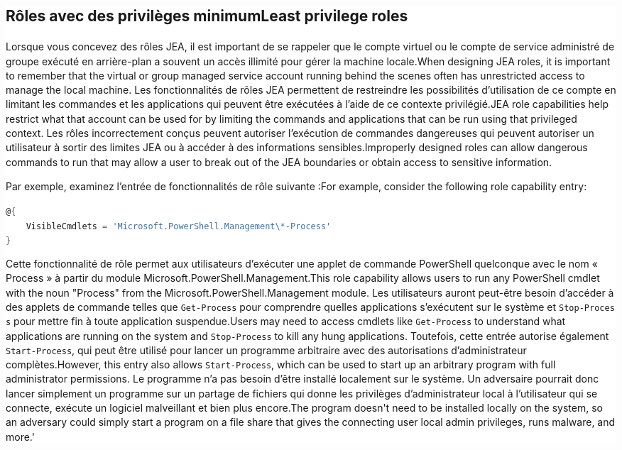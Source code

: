 ## <a name="least-privilege-roles"></a><span data-ttu-id="5c7e2-180">Rôles avec des privilèges minimum</span><span class="sxs-lookup"><span data-stu-id="5c7e2-180">Least privilege roles</span></span>

<span data-ttu-id="5c7e2-181">Lorsque vous concevez des rôles JEA, il est important de se rappeler que le compte virtuel ou le compte de service administré de groupe exécuté en arrière-plan a souvent un accès illimité pour gérer la machine locale.</span><span class="sxs-lookup"><span data-stu-id="5c7e2-181">When designing JEA roles, it is important to remember that the virtual or group managed service account running behind the scenes often has unrestricted access to manage the local machine.</span></span>
<span data-ttu-id="5c7e2-182">Les fonctionnalités de rôles JEA permettent de restreindre les possibilités d’utilisation de ce compte en limitant les commandes et les applications qui peuvent être exécutées à l’aide de ce contexte privilégié.</span><span class="sxs-lookup"><span data-stu-id="5c7e2-182">JEA role capabilities help restrict what that account can be used for by limiting the commands and applications that can be run using that privileged context.</span></span>
<span data-ttu-id="5c7e2-183">Les rôles incorrectement conçus peuvent autoriser l’exécution de commandes dangereuses qui peuvent autoriser un utilisateur à sortir des limites JEA ou à accéder à des informations sensibles.</span><span class="sxs-lookup"><span data-stu-id="5c7e2-183">Improperly designed roles can allow dangerous commands to run that may allow a user to break out of the JEA boundaries or obtain access to sensitive information.</span></span>

<span data-ttu-id="5c7e2-184">Par exemple, examinez l’entrée de fonctionnalités de rôle suivante :</span><span class="sxs-lookup"><span data-stu-id="5c7e2-184">For example, consider the following role capability entry:</span></span>

```powershell
@{
    VisibleCmdlets = 'Microsoft.PowerShell.Management\*-Process'
}
```

<span data-ttu-id="5c7e2-185">Cette fonctionnalité de rôle permet aux utilisateurs d’exécuter une applet de commande PowerShell quelconque avec le nom « Process » à partir du module Microsoft.PowerShell.Management.</span><span class="sxs-lookup"><span data-stu-id="5c7e2-185">This role capability allows users to run any PowerShell cmdlet with the noun "Process" from the Microsoft.PowerShell.Management module.</span></span>
<span data-ttu-id="5c7e2-186">Les utilisateurs auront peut-être besoin d’accéder à des applets de commande telles que `Get-Process` pour comprendre quelles applications s’exécutent sur le système et `Stop-Process` pour mettre fin à toute application suspendue.</span><span class="sxs-lookup"><span data-stu-id="5c7e2-186">Users may need to access cmdlets like `Get-Process` to understand what applications are running on the system and `Stop-Process` to kill any hung applications.</span></span>
<span data-ttu-id="5c7e2-187">Toutefois, cette entrée autorise également `Start-Process`, qui peut être utilisé pour lancer un programme arbitraire avec des autorisations d’administrateur complètes.</span><span class="sxs-lookup"><span data-stu-id="5c7e2-187">However, this entry also allows `Start-Process`, which can be used to start up an arbitrary program with full administrator permissions.</span></span>
<span data-ttu-id="5c7e2-188">Le programme n’a pas besoin d’être installé localement sur le système. Un adversaire pourrait donc lancer simplement un programme sur un partage de fichiers qui donne les privilèges d’administrateur local à l’utilisateur qui se connecte, exécute un logiciel malveillant et bien plus encore.</span><span class="sxs-lookup"><span data-stu-id="5c7e2-188">The program doesn't need to be installed locally on the system, so an adversary could simply start a program on a file share that gives the connecting user local admin privileges, runs malware, and more.'</span></span>
